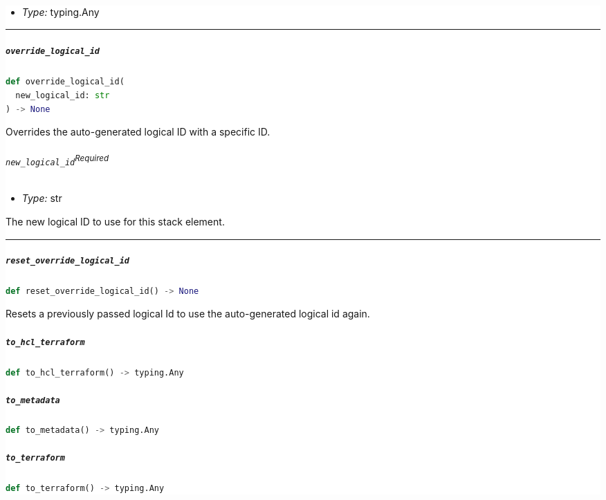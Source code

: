 - *Type:* typing.Any

---

##### `override_logical_id` <a name="override_logical_id" id="@cdktf/provider-cloudflare.deviceSettingsPolicy.DeviceSettingsPolicy.overrideLogicalId"></a>

```python
def override_logical_id(
  new_logical_id: str
) -> None
```

Overrides the auto-generated logical ID with a specific ID.

###### `new_logical_id`<sup>Required</sup> <a name="new_logical_id" id="@cdktf/provider-cloudflare.deviceSettingsPolicy.DeviceSettingsPolicy.overrideLogicalId.parameter.newLogicalId"></a>

- *Type:* str

The new logical ID to use for this stack element.

---

##### `reset_override_logical_id` <a name="reset_override_logical_id" id="@cdktf/provider-cloudflare.deviceSettingsPolicy.DeviceSettingsPolicy.resetOverrideLogicalId"></a>

```python
def reset_override_logical_id() -> None
```

Resets a previously passed logical Id to use the auto-generated logical id again.

##### `to_hcl_terraform` <a name="to_hcl_terraform" id="@cdktf/provider-cloudflare.deviceSettingsPolicy.DeviceSettingsPolicy.toHclTerraform"></a>

```python
def to_hcl_terraform() -> typing.Any
```

##### `to_metadata` <a name="to_metadata" id="@cdktf/provider-cloudflare.deviceSettingsPolicy.DeviceSettingsPolicy.toMetadata"></a>

```python
def to_metadata() -> typing.Any
```

##### `to_terraform` <a name="to_terraform" id="@cdktf/provider-cloudflare.deviceSettingsPolicy.DeviceSettingsPolicy.toTerraform"></a>

```python
def to_terraform() -> typing.Any
```
